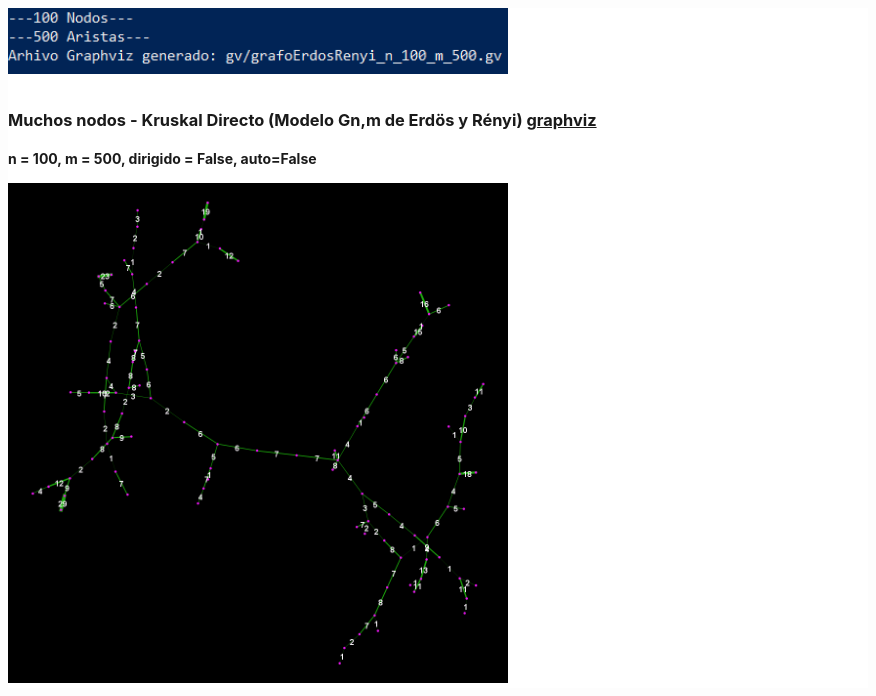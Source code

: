 <img src="/img/grafoErdosRenyi_n_100_m_500mst.PNG" width="500" />

##

### Muchos nodos - Kruskal Directo (Modelo Gn,m de Erdös y Rényi) [graphviz](/graphviz/grafoErdosRenyi_n_100_m_500_KruskalD.gv)
**n = 100, m = 500, dirigido = False, auto=False**

<img src="/img/grafoErdosRenyi_n_100_m_500_KruskalD.png" width="500" />
